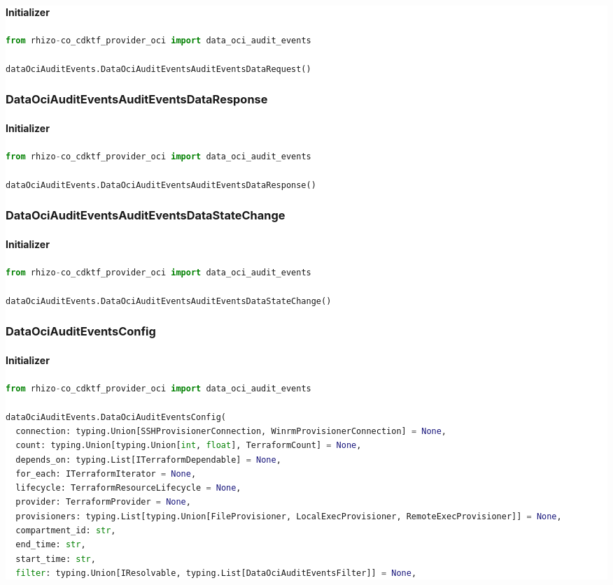 #### Initializer <a name="Initializer" id="rhizo-co-terraform-provider-oci.dataOciAuditEvents.DataOciAuditEventsAuditEventsDataRequest.Initializer"></a>

```python
from rhizo-co_cdktf_provider_oci import data_oci_audit_events

dataOciAuditEvents.DataOciAuditEventsAuditEventsDataRequest()
```


### DataOciAuditEventsAuditEventsDataResponse <a name="DataOciAuditEventsAuditEventsDataResponse" id="rhizo-co-terraform-provider-oci.dataOciAuditEvents.DataOciAuditEventsAuditEventsDataResponse"></a>

#### Initializer <a name="Initializer" id="rhizo-co-terraform-provider-oci.dataOciAuditEvents.DataOciAuditEventsAuditEventsDataResponse.Initializer"></a>

```python
from rhizo-co_cdktf_provider_oci import data_oci_audit_events

dataOciAuditEvents.DataOciAuditEventsAuditEventsDataResponse()
```


### DataOciAuditEventsAuditEventsDataStateChange <a name="DataOciAuditEventsAuditEventsDataStateChange" id="rhizo-co-terraform-provider-oci.dataOciAuditEvents.DataOciAuditEventsAuditEventsDataStateChange"></a>

#### Initializer <a name="Initializer" id="rhizo-co-terraform-provider-oci.dataOciAuditEvents.DataOciAuditEventsAuditEventsDataStateChange.Initializer"></a>

```python
from rhizo-co_cdktf_provider_oci import data_oci_audit_events

dataOciAuditEvents.DataOciAuditEventsAuditEventsDataStateChange()
```


### DataOciAuditEventsConfig <a name="DataOciAuditEventsConfig" id="rhizo-co-terraform-provider-oci.dataOciAuditEvents.DataOciAuditEventsConfig"></a>

#### Initializer <a name="Initializer" id="rhizo-co-terraform-provider-oci.dataOciAuditEvents.DataOciAuditEventsConfig.Initializer"></a>

```python
from rhizo-co_cdktf_provider_oci import data_oci_audit_events

dataOciAuditEvents.DataOciAuditEventsConfig(
  connection: typing.Union[SSHProvisionerConnection, WinrmProvisionerConnection] = None,
  count: typing.Union[typing.Union[int, float], TerraformCount] = None,
  depends_on: typing.List[ITerraformDependable] = None,
  for_each: ITerraformIterator = None,
  lifecycle: TerraformResourceLifecycle = None,
  provider: TerraformProvider = None,
  provisioners: typing.List[typing.Union[FileProvisioner, LocalExecProvisioner, RemoteExecProvisioner]] = None,
  compartment_id: str,
  end_time: str,
  start_time: str,
  filter: typing.Union[IResolvable, typing.List[DataOciAuditEventsFilter]] = None,
```